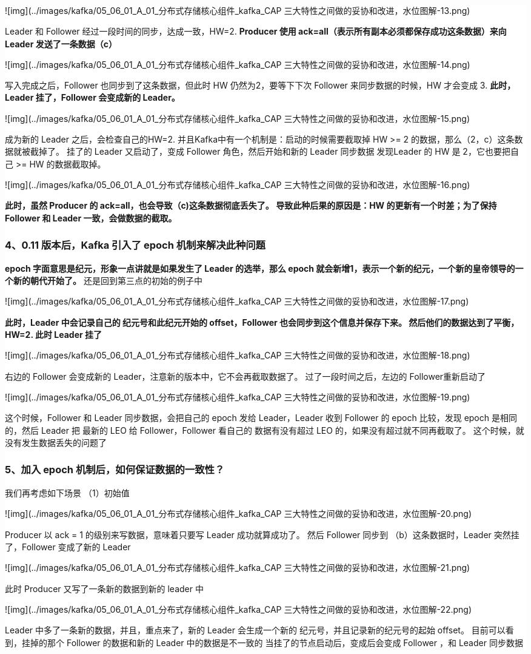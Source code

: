![img](../images/kafka/05_06_01_A_01_分布式存储核心组件_kafka_CAP 三大特性之间做的妥协和改进，水位图解-13.png)

Leader 和 Follower 经过一段时间的同步，达成一致，HW=2. **Producer 使用 ack=all（表示所有副本必须都保存成功这条数据）来向 Leader 发送了一条数据（c）**

![img](../images/kafka/05_06_01_A_01_分布式存储核心组件_kafka_CAP 三大特性之间做的妥协和改进，水位图解-14.png)

写入完成之后，Follower 也同步到了这条数据，但此时 HW 仍然为2，要等下下次 Follower 来同步数据的时候，HW 才会变成 3. **此时，Leader 挂了，Follower 会变成新的 Leader。**

![img](../images/kafka/05_06_01_A_01_分布式存储核心组件_kafka_CAP 三大特性之间做的妥协和改进，水位图解-15.png)

成为新的 Leader 之后，会检查自己的HW=2. 并且Kafka中有一个机制是：启动的时候需要截取掉 HW >= 2 的数据，那么（2，c）这条数据就被截掉了。 挂了的 Leader 又启动了，变成 Follower 角色，然后开始和新的 Leader 同步数据 发现Leader 的 HW 是 2，它也要把自己 >= HW 的数据截取掉。

![img](../images/kafka/05_06_01_A_01_分布式存储核心组件_kafka_CAP 三大特性之间做的妥协和改进，水位图解-16.png)

**此时，虽然 Producer 的 ack=all，也会导致（c)这条数据彻底丢失了。 导致此种后果的原因是：HW 的更新有一个时差；为了保持 Follower 和 Leader 一致，会做数据的截取。**

### **4、0.11 版本后，Kafka 引入了 epoch 机制来解决此种问题**

**epoch 字面意思是纪元，形象一点讲就是如果发生了 Leader 的选举，那么 epoch 就会新增1，表示一个新的纪元，一个新的皇帝领导的一个新的朝代开始了。** 还是回到第三点的初始的例子中

![img](../images/kafka/05_06_01_A_01_分布式存储核心组件_kafka_CAP 三大特性之间做的妥协和改进，水位图解-17.png)

**此时，Leader 中会记录自己的 纪元号和此纪元开始的 offset，Follower 也会同步到这个信息并保存下来。 然后他们的数据达到了平衡，HW=2. 此时 Leader 挂了**

![img](../images/kafka/05_06_01_A_01_分布式存储核心组件_kafka_CAP 三大特性之间做的妥协和改进，水位图解-18.png)

右边的 Follower 会变成新的 Leader，注意新的版本中，它不会再截取数据了。 过了一段时间之后，左边的 Follower重新启动了

![img](../images/kafka/05_06_01_A_01_分布式存储核心组件_kafka_CAP 三大特性之间做的妥协和改进，水位图解-19.png)

这个时候，Follower 和 Leader 同步数据，会把自己的 epoch 发给 Leader，Leader 收到 Follower 的 epoch 比较，发现 epoch 是相同的，然后 Leader 把 最新的 LEO 给 Follower，Follower 看自己的 数据有没有超过 LEO 的，如果没有超过就不同再截取了。 这个时候，就没有发生数据丢失的问题了

### **5、加入 epoch 机制后，如何保证数据的一致性？**

我们再考虑如下场景 （1）初始值

![img](../images/kafka/05_06_01_A_01_分布式存储核心组件_kafka_CAP 三大特性之间做的妥协和改进，水位图解-20.png)

Producer 以 ack = 1 的级别来写数据，意味着只要写 Leader 成功就算成功了。 然后 Follower 同步到 （b）这条数据时，Leader 突然挂了，Follower 变成了新的 Leader

![img](../images/kafka/05_06_01_A_01_分布式存储核心组件_kafka_CAP 三大特性之间做的妥协和改进，水位图解-21.png)

此时 Producer 又写了一条新的数据到新的 leader 中

![img](../images/kafka/05_06_01_A_01_分布式存储核心组件_kafka_CAP 三大特性之间做的妥协和改进，水位图解-22.png)

Leader 中多了一条新的数据，并且，重点来了，新的 Leader 会生成一个新的 纪元号，并且记录新的纪元号的起始 offset。 目前可以看到，挂掉的那个 Follower 的数据和新的 Leader 中的数据是不一致的 当挂了的节点启动后，变成后会变成 Follower ，和 Leader 同步数据
